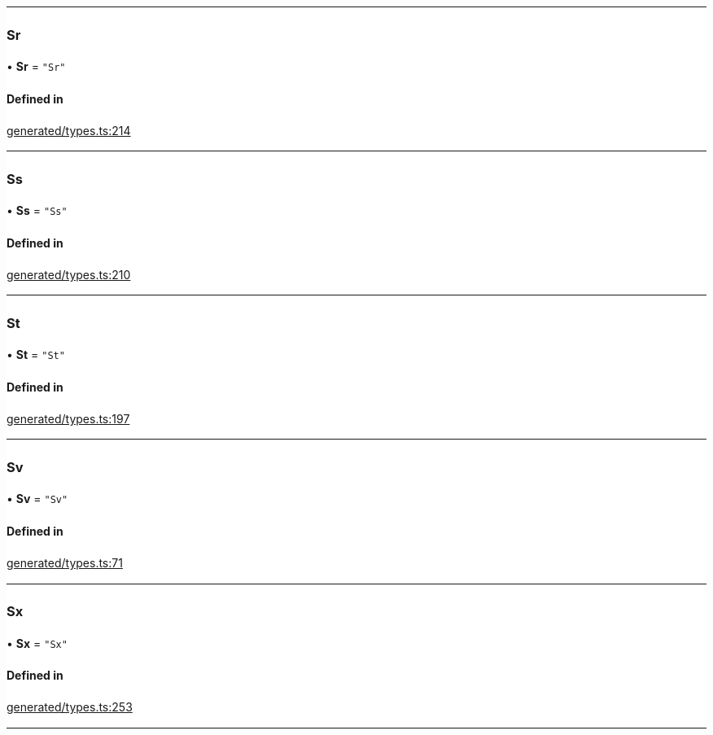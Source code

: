 ___

### Sr

• **Sr** = ``"Sr"``

#### Defined in

[generated/types.ts:214](https://github.com/F-OBrien/polymesh-sdk/blob/012f1745/src/generated/types.ts#L214)

___

### Ss

• **Ss** = ``"Ss"``

#### Defined in

[generated/types.ts:210](https://github.com/F-OBrien/polymesh-sdk/blob/012f1745/src/generated/types.ts#L210)

___

### St

• **St** = ``"St"``

#### Defined in

[generated/types.ts:197](https://github.com/F-OBrien/polymesh-sdk/blob/012f1745/src/generated/types.ts#L197)

___

### Sv

• **Sv** = ``"Sv"``

#### Defined in

[generated/types.ts:71](https://github.com/F-OBrien/polymesh-sdk/blob/012f1745/src/generated/types.ts#L71)

___

### Sx

• **Sx** = ``"Sx"``

#### Defined in

[generated/types.ts:253](https://github.com/F-OBrien/polymesh-sdk/blob/012f1745/src/generated/types.ts#L253)

___
